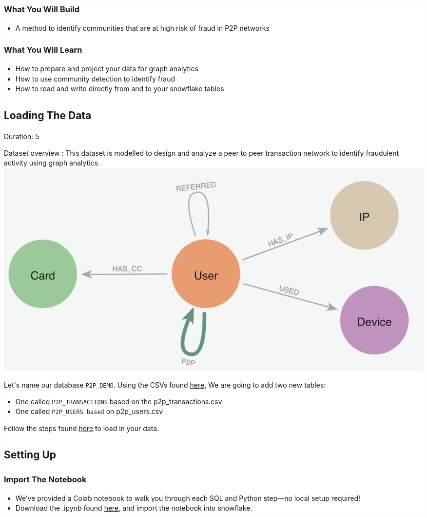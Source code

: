 ### What You Will Build
- A method to identify communities that are at high risk of fraud in P2P networks
  
### What You Will Learn
- How to prepare and project your data for graph analytics
- How to use community detection to identify fraud
- How to read and write directly from and to your snowflake tables


## Loading The Data
Duration: 5

Dataset overview : This dataset is modelled to design and analyze a peer to peer transaction network to identify fraudulent activity using graph analytics. 
![image](assets/datamodel.png)


Let's name our database `P2P_DEMO`. Using the CSVs found [here](https://drive.google.com/drive/u/1/folders/1BnAnRSEfuwDvc4eQH8IRvy3tUkwOeaNf), We are going to add two new tables:

- One called `P2P_TRANSACTIONS` based on the p2p_transactions.csv
- One called `P2P_USERS based` on p2p_users.csv

Follow the steps found [here](https://docs.snowflake.com/en/user-guide/data-load-web-ui) to load in your data.


## Setting Up

### Import The Notebook
- We’ve provided a Colab notebook to walk you through each SQL and Python step—no local setup required!
- Download the .ipynb found [here](https://github.com/neo4j-product-examples/snowflake-graph-analytics/tree/main/QuickStarts/Python%20Notebooks), and import the notebook into snowflake.